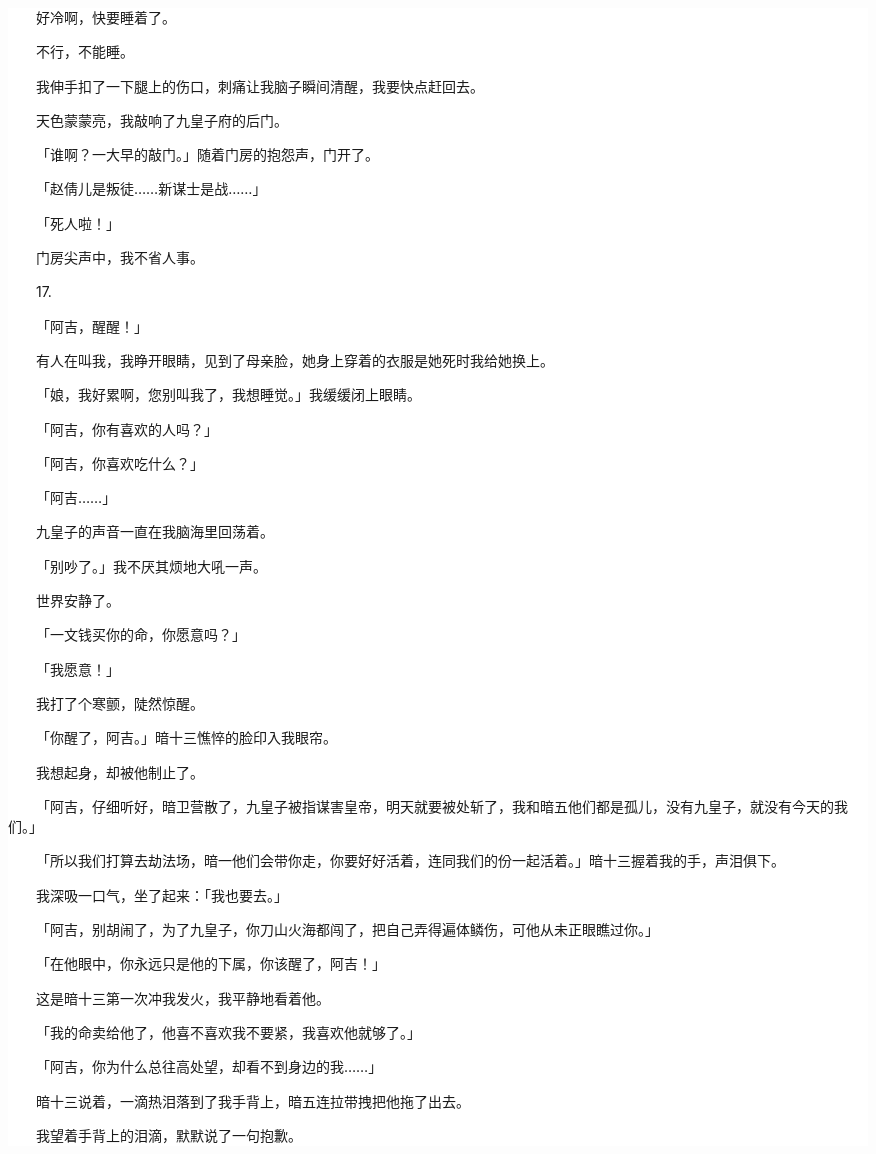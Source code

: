 &emsp;&emsp;好冷啊，快要睡着了。  
  
&emsp;&emsp;不行，不能睡。  
  
&emsp;&emsp;我伸手扣了一下腿上的伤口，刺痛让我脑子瞬间清醒，我要快点赶回去。  
  
&emsp;&emsp;天色蒙蒙亮，我敲响了九皇子府的后门。  
  
&emsp;&emsp;「谁啊？一大早的敲门。」随着门房的抱怨声，门开了。  
  
&emsp;&emsp;「赵倩儿是叛徒……新谋士是战……」  
  
&emsp;&emsp;「死人啦！」  
  
&emsp;&emsp;门房尖声中，我不省人事。  
  
&emsp;&emsp;17.  
  
&emsp;&emsp;「阿吉，醒醒！」  
  
&emsp;&emsp;有人在叫我，我睁开眼睛，见到了母亲脸，她身上穿着的衣服是她死时我给她换上。  
  
&emsp;&emsp;「娘，我好累啊，您别叫我了，我想睡觉。」我缓缓闭上眼睛。  
  
&emsp;&emsp;「阿吉，你有喜欢的人吗？」  
  
&emsp;&emsp;「阿吉，你喜欢吃什么？」  
  
&emsp;&emsp;「阿吉……」  
  
&emsp;&emsp;九皇子的声音一直在我脑海里回荡着。  
  
&emsp;&emsp;「别吵了。」我不厌其烦地大吼一声。  
  
&emsp;&emsp;世界安静了。  
  
&emsp;&emsp;「一文钱买你的命，你愿意吗？」  
  
&emsp;&emsp;「我愿意！」  
  
&emsp;&emsp;我打了个寒颤，陡然惊醒。  
  
&emsp;&emsp;「你醒了，阿吉。」暗十三憔悴的脸印入我眼帘。  
  
&emsp;&emsp;我想起身，却被他制止了。  
  
&emsp;&emsp;「阿吉，仔细听好，暗卫营散了，九皇子被指谋害皇帝，明天就要被处斩了，我和暗五他们都是孤儿，没有九皇子，就没有今天的我们。」  
  
&emsp;&emsp;「所以我们打算去劫法场，暗一他们会带你走，你要好好活着，连同我们的份一起活着。」暗十三握着我的手，声泪俱下。  
  
&emsp;&emsp;我深吸一口气，坐了起来：「我也要去。」  
  
&emsp;&emsp;「阿吉，别胡闹了，为了九皇子，你刀山火海都闯了，把自己弄得遍体鳞伤，可他从未正眼瞧过你。」  
  
&emsp;&emsp;「在他眼中，你永远只是他的下属，你该醒了，阿吉！」  
  
&emsp;&emsp;这是暗十三第一次冲我发火，我平静地看着他。  
  
&emsp;&emsp;「我的命卖给他了，他喜不喜欢我不要紧，我喜欢他就够了。」  
  
&emsp;&emsp;「阿吉，你为什么总往高处望，却看不到身边的我……」  
  
&emsp;&emsp;暗十三说着，一滴热泪落到了我手背上，暗五连拉带拽把他拖了出去。  
  
&emsp;&emsp;我望着手背上的泪滴，默默说了一句抱歉。  
  